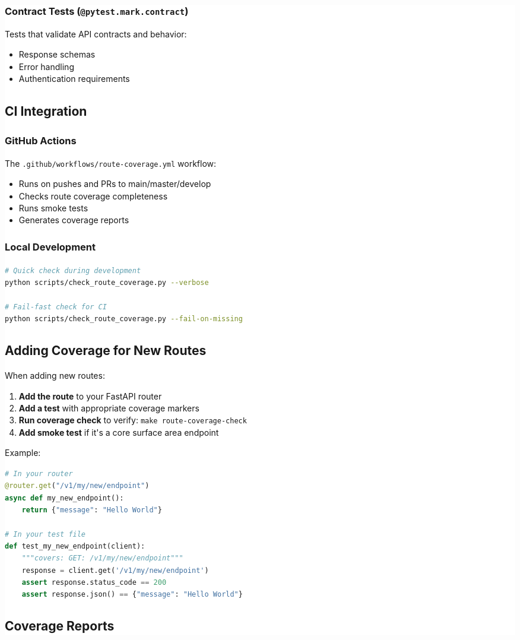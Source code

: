 ### Contract Tests (`@pytest.mark.contract`)
Tests that validate API contracts and behavior:
- Response schemas
- Error handling
- Authentication requirements

## CI Integration

### GitHub Actions

The `.github/workflows/route-coverage.yml` workflow:
- Runs on pushes and PRs to main/master/develop
- Checks route coverage completeness
- Runs smoke tests
- Generates coverage reports

### Local Development

```bash
# Quick check during development
python scripts/check_route_coverage.py --verbose

# Fail-fast check for CI
python scripts/check_route_coverage.py --fail-on-missing
```

## Adding Coverage for New Routes

When adding new routes:

1. **Add the route** to your FastAPI router
2. **Add a test** with appropriate coverage markers
3. **Run coverage check** to verify: `make route-coverage-check`
4. **Add smoke test** if it's a core surface area endpoint

Example:

```python
# In your router
@router.get("/v1/my/new/endpoint")
async def my_new_endpoint():
    return {"message": "Hello World"}

# In your test file
def test_my_new_endpoint(client):
    """covers: GET: /v1/my/new/endpoint"""
    response = client.get('/v1/my/new/endpoint')
    assert response.status_code == 200
    assert response.json() == {"message": "Hello World"}
```

## Coverage Reports
